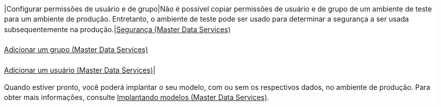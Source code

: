 |Configurar permissões de usuário e de grupo|Não é possível copiar permissões de usuário e de grupo de um ambiente de teste para um ambiente de produção. Entretanto, o ambiente de teste pode ser usado para determinar a segurança a ser usada subsequentemente na produção.|[Segurança &#40;Master Data Services&#41;](../../2014/master-data-services/security-master-data-services.md)<br /><br /> [Adicionar um grupo &#40;Master Data Services&#41;](../../2014/master-data-services/add-a-group-master-data-services.md)<br /><br /> [Adicionar um usuário &#40;Master Data Services&#41;](../../2014/master-data-services/add-a-user-master-data-services.md)|  
  
 Quando estiver pronto, você poderá implantar o seu modelo, com ou sem os respectivos dados, no ambiente de produção. Para obter mais informações, consulte [Implantando modelos &#40;Master Data Services&#41;](../../2014/master-data-services/deploying-models-master-data-services.md).  
  
  
